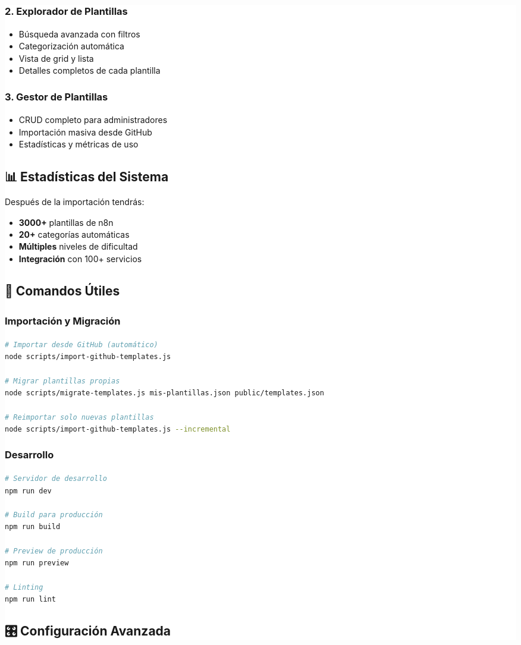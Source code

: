 ### 2. **Explorador de Plantillas**
- Búsqueda avanzada con filtros
- Categorización automática
- Vista de grid y lista
- Detalles completos de cada plantilla

### 3. **Gestor de Plantillas**
- CRUD completo para administradores
- Importación masiva desde GitHub
- Estadísticas y métricas de uso

## 📊 Estadísticas del Sistema

Después de la importación tendrás:

- **3000+** plantillas de n8n
- **20+** categorías automáticas
- **Múltiples** niveles de dificultad
- **Integración** con 100+ servicios

## 🔧 Comandos Útiles

### Importación y Migración
```bash
# Importar desde GitHub (automático)
node scripts/import-github-templates.js

# Migrar plantillas propias
node scripts/migrate-templates.js mis-plantillas.json public/templates.json

# Reimportar solo nuevas plantillas
node scripts/import-github-templates.js --incremental
```

### Desarrollo
```bash
# Servidor de desarrollo
npm run dev

# Build para producción
npm run build

# Preview de producción
npm run preview

# Linting
npm run lint
```

## 🎛️ Configuración Avanzada
